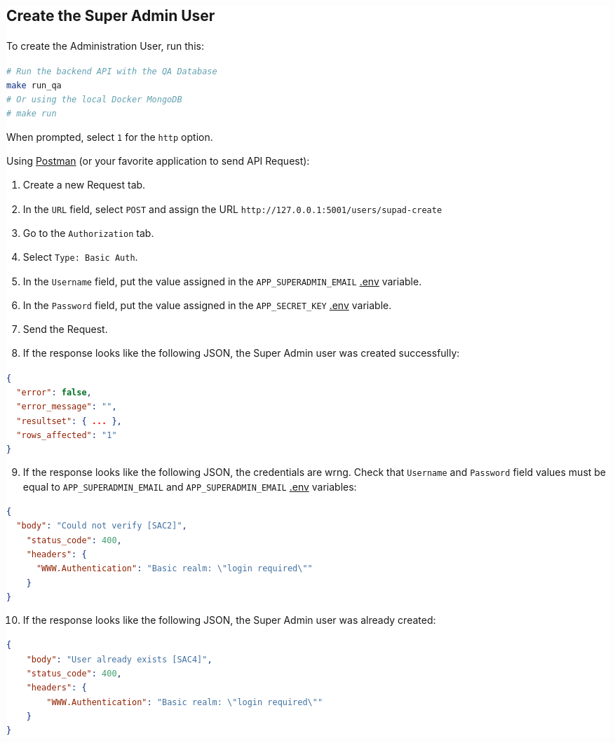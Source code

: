 ## Create the Super Admin User

To create the Administration User, run this:

```bash
# Run the backend API with the QA Database
make run_qa
# Or using the local Docker MongoDB
# make run
```

When prompted, select `1` for the `http` option.

Using [Postman](https://www.postman.com/home) (or your favorite application to send API Request):

1. Create a new Request tab.

2. In the `URL` field, select `POST` and assign the URL `http://127.0.0.1:5001/users/supad-create`

3. Go to the `Authorization` tab.

4. Select `Type: Basic Auth`.

5. In the `Username` field, put the value assigned in the `APP_SUPERADMIN_EMAIL` [.env](https://github.com/tomkat-cr/genericsuite-be/blob/main/.env.example) variable.

6. In the `Password` field, put the value assigned in the `APP_SECRET_KEY` [.env](https://github.com/tomkat-cr/genericsuite-be/blob/main/.env.example) variable.

7. Send the Request.

8. If the response looks like the following JSON, the Super Admin user was created successfully:

```json
{
  "error": false,
  "error_message": "",
  "resultset": { ... },
  "rows_affected": "1"
}
```

9. If the response looks like the following JSON, the credentials are wrng. Check that `Username` and `Password` field values must be equal to `APP_SUPERADMIN_EMAIL` and `APP_SUPERADMIN_EMAIL` [.env](https://github.com/tomkat-cr/genericsuite-be/blob/main/.env.example) variables:

```json
{
  "body": "Could not verify [SAC2]",
    "status_code": 400,
    "headers": {
      "WWW.Authentication": "Basic realm: \"login required\""
    }
}
```

10. If the response looks like the following JSON, the Super Admin user was already created:

```json
{
    "body": "User already exists [SAC4]",
    "status_code": 400,
    "headers": {
        "WWW.Authentication": "Basic realm: \"login required\""
    }
}
```
